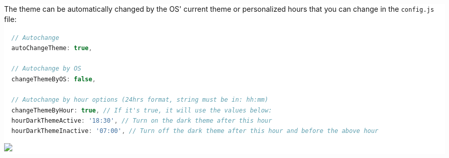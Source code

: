 The theme can be automatically changed by the OS' current theme or personalized
hours that you can change in the `config.js` file:

```js
  // Autochange
  autoChangeTheme: true,

  // Autochange by OS
  changeThemeByOS: false, 

  // Autochange by hour options (24hrs format, string must be in: hh:mm)
  changeThemeByHour: true, // If it's true, it will use the values below:
  hourDarkThemeActive: '18:30', // Turn on the dark theme after this hour
  hourDarkThemeInactive: '07:00', // Turn off the dark theme after this hour and before the above hour
```

![](assets/img/darkMode.png)
